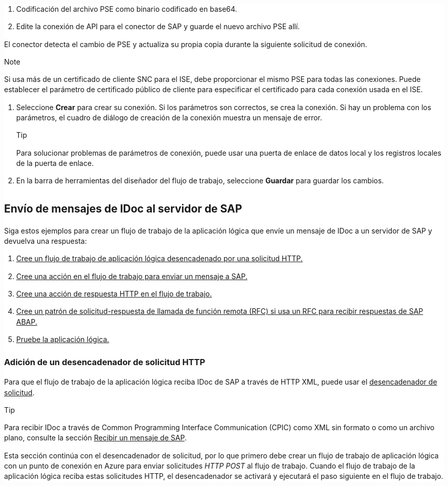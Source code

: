    1. Codificación del archivo PSE como binario codificado en base64.

   1. Edite la conexión de API para el conector de SAP y guarde el nuevo archivo PSE allí.

   El conector detecta el cambio de PSE y actualiza su propia copia durante la siguiente solicitud de conexión.

   > [!NOTE]
   > Si usa más de un certificado de cliente SNC para el ISE, debe proporcionar el mismo PSE para todas las conexiones. Puede establecer el parámetro de certificado público de cliente para especificar el certificado para cada conexión usada en el ISE.

1. Seleccione **Crear** para crear su conexión. Si los parámetros son correctos, se crea la conexión. Si hay un problema con los parámetros, el cuadro de diálogo de creación de la conexión muestra un mensaje de error.

   > [!TIP]
   > Para solucionar problemas de parámetros de conexión, puede usar una puerta de enlace de datos local y los registros locales de la puerta de enlace.

1. En la barra de herramientas del diseñador del flujo de trabajo, seleccione **Guardar** para guardar los cambios.

## <a name="send-idoc-messages-to-sap-server"></a>Envío de mensajes de IDoc al servidor de SAP

Siga estos ejemplos para crear un flujo de trabajo de la aplicación lógica que envíe un mensaje de IDoc a un servidor de SAP y devuelva una respuesta:

1. [Cree un flujo de trabajo de aplicación lógica desencadenado por una solicitud HTTP.](#add-http-request-trigger)

1. [Cree una acción en el flujo de trabajo para enviar un mensaje a SAP.](#create-sap-action-to-send-message)

1. [Cree una acción de respuesta HTTP en el flujo de trabajo.](#create-http-response-action)

1. [Cree un patrón de solicitud-respuesta de llamada de función remota (RFC) si usa un RFC para recibir respuestas de SAP ABAP.](#create-rfc-request-response)

1. [Pruebe la aplicación lógica.](#test-your-logic-app-workflow)

<a name="add-http-request-trigger"></a>

### <a name="add-an-http-request-trigger"></a>Adición de un desencadenador de solicitud HTTP

Para que el flujo de trabajo de la aplicación lógica reciba IDoc de SAP a través de HTTP XML, puede usar el [desencadenador de solicitud](../connectors/connectors-native-reqres.md).

> [!TIP]
> Para recibir IDoc a través de Common Programming Interface Communication (CPIC) como XML sin formato o como un archivo plano, consulte la sección [Recibir un mensaje de SAP](#receive-message-sap).

Esta sección continúa con el desencadenador de solicitud, por lo que primero debe crear un flujo de trabajo de aplicación lógica con un punto de conexión en Azure para enviar solicitudes *HTTP POST* al flujo de trabajo. Cuando el flujo de trabajo de la aplicación lógica reciba estas solicitudes HTTP, el desencadenador se activará y ejecutará el paso siguiente en el flujo de trabajo.
